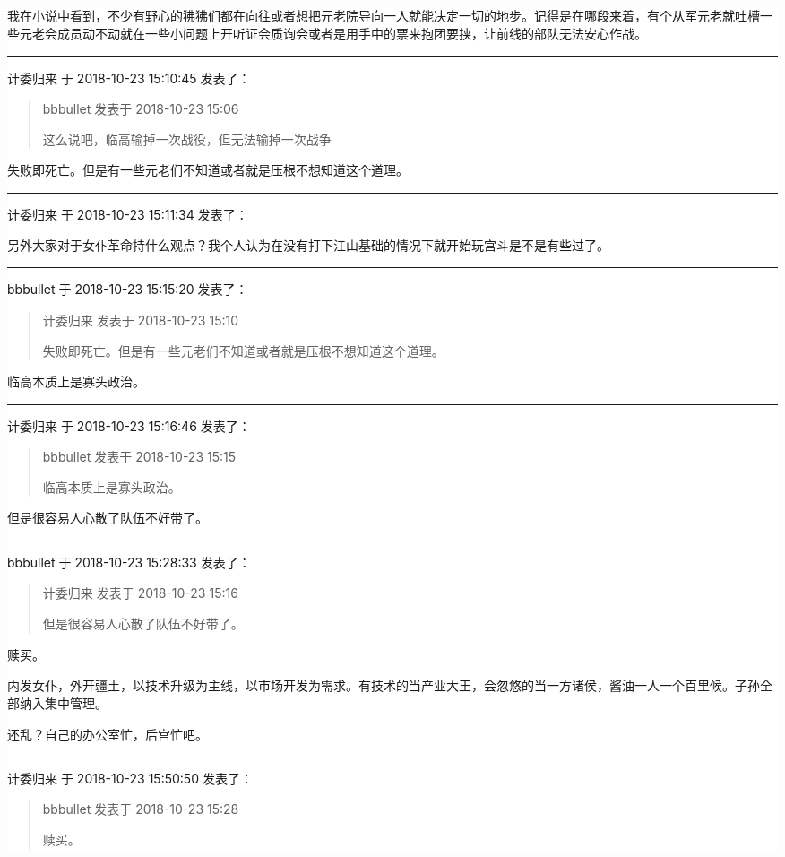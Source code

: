 我在小说中看到，不少有野心的狒狒们都在向往或者想把元老院导向一人就能决定一切的地步。记得是在哪段来着，有个从军元老就吐槽一些元老会成员动不动就在一些小问题上开听证会质询会或者是用手中的票来抱团要挟，让前线的部队无法安心作战。

---

计委归来 于 2018-10-23 15:10:45 发表了：

> bbbullet 发表于 2018-10-23 15:06
>
> 这么说吧，临高输掉一次战役，但无法输掉一次战争

失败即死亡。但是有一些元老们不知道或者就是压根不想知道这个道理。

---

计委归来 于 2018-10-23 15:11:34 发表了：

另外大家对于女仆革命持什么观点？我个人认为在没有打下江山基础的情况下就开始玩宫斗是不是有些过了。

---

bbbullet 于 2018-10-23 15:15:20 发表了：

> 计委归来 发表于 2018-10-23 15:10
>
> 失败即死亡。但是有一些元老们不知道或者就是压根不想知道这个道理。

临高本质上是寡头政治。

---

计委归来 于 2018-10-23 15:16:46 发表了：

> bbbullet 发表于 2018-10-23 15:15
>
> 临高本质上是寡头政治。

但是很容易人心散了队伍不好带了。

---

bbbullet 于 2018-10-23 15:28:33 发表了：

> 计委归来 发表于 2018-10-23 15:16
>
> 但是很容易人心散了队伍不好带了。

赎买。

内发女仆，外开疆土，以技术升级为主线，以市场开发为需求。有技术的当产业大王，会忽悠的当一方诸侯，酱油一人一个百里候。子孙全部纳入集中管理。

还乱？自己的办公室忙，后宫忙吧。

---

计委归来 于 2018-10-23 15:50:50 发表了：

> bbbullet 发表于 2018-10-23 15:28
>
> 赎买。
